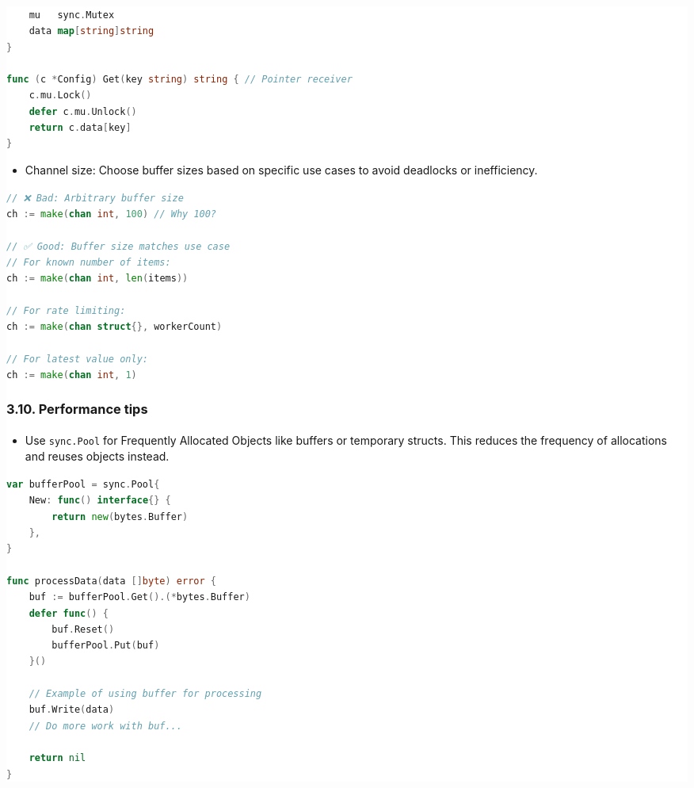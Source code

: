 ```go
    mu   sync.Mutex
    data map[string]string
}

func (c *Config) Get(key string) string { // Pointer receiver
    c.mu.Lock()
    defer c.mu.Unlock()
    return c.data[key]
}
```

- Channel size: Choose buffer sizes based on specific use cases to avoid deadlocks or inefficiency.

```go
// ❌ Bad: Arbitrary buffer size
ch := make(chan int, 100) // Why 100?

// ✅ Good: Buffer size matches use case
// For known number of items:
ch := make(chan int, len(items))

// For rate limiting:
ch := make(chan struct{}, workerCount)

// For latest value only:
ch := make(chan int, 1)
```

### 3.10. Performance tips

- Use `sync.Pool` for Frequently Allocated Objects like buffers or temporary structs. This reduces the frequency of allocations and reuses objects instead.

```go
var bufferPool = sync.Pool{
    New: func() interface{} {
        return new(bytes.Buffer)
    },
}

func processData(data []byte) error {
    buf := bufferPool.Get().(*bytes.Buffer)
    defer func() {
        buf.Reset()
        bufferPool.Put(buf)
    }()

    // Example of using buffer for processing
    buf.Write(data)
    // Do more work with buf...

    return nil
}
```
